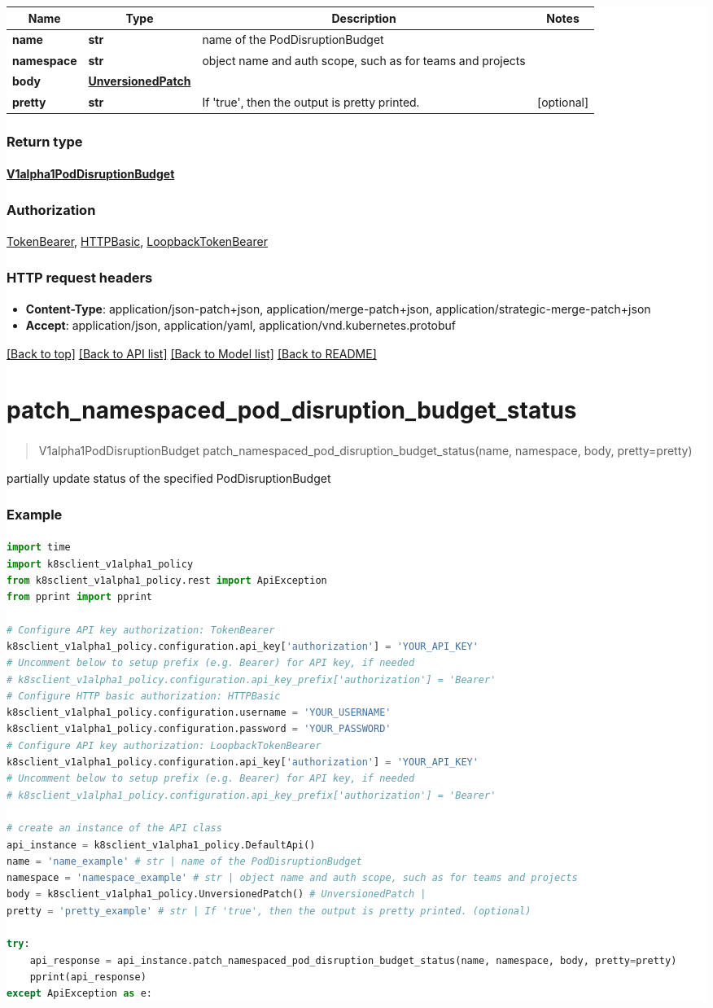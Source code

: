 Name | Type | Description  | Notes
------------- | ------------- | ------------- | -------------
 **name** | **str**| name of the PodDisruptionBudget | 
 **namespace** | **str**| object name and auth scope, such as for teams and projects | 
 **body** | [**UnversionedPatch**](UnversionedPatch.md)|  | 
 **pretty** | **str**| If &#39;true&#39;, then the output is pretty printed. | [optional] 

### Return type

[**V1alpha1PodDisruptionBudget**](V1alpha1PodDisruptionBudget.md)

### Authorization

[TokenBearer](../README.md#TokenBearer), [HTTPBasic](../README.md#HTTPBasic), [LoopbackTokenBearer](../README.md#LoopbackTokenBearer)

### HTTP request headers

 - **Content-Type**: application/json-patch+json, application/merge-patch+json, application/strategic-merge-patch+json
 - **Accept**: application/json, application/yaml, application/vnd.kubernetes.protobuf

[[Back to top]](#) [[Back to API list]](../README.md#documentation-for-api-endpoints) [[Back to Model list]](../README.md#documentation-for-models) [[Back to README]](../README.md)

# **patch_namespaced_pod_disruption_budget_status**
> V1alpha1PodDisruptionBudget patch_namespaced_pod_disruption_budget_status(name, namespace, body, pretty=pretty)



partially update status of the specified PodDisruptionBudget

### Example 
```python
import time
import k8sclient_v1alpha1_policy
from k8sclient_v1alpha1_policy.rest import ApiException
from pprint import pprint

# Configure API key authorization: TokenBearer
k8sclient_v1alpha1_policy.configuration.api_key['authorization'] = 'YOUR_API_KEY'
# Uncomment below to setup prefix (e.g. Bearer) for API key, if needed
# k8sclient_v1alpha1_policy.configuration.api_key_prefix['authorization'] = 'Bearer'
# Configure HTTP basic authorization: HTTPBasic
k8sclient_v1alpha1_policy.configuration.username = 'YOUR_USERNAME'
k8sclient_v1alpha1_policy.configuration.password = 'YOUR_PASSWORD'
# Configure API key authorization: LoopbackTokenBearer
k8sclient_v1alpha1_policy.configuration.api_key['authorization'] = 'YOUR_API_KEY'
# Uncomment below to setup prefix (e.g. Bearer) for API key, if needed
# k8sclient_v1alpha1_policy.configuration.api_key_prefix['authorization'] = 'Bearer'

# create an instance of the API class
api_instance = k8sclient_v1alpha1_policy.DefaultApi()
name = 'name_example' # str | name of the PodDisruptionBudget
namespace = 'namespace_example' # str | object name and auth scope, such as for teams and projects
body = k8sclient_v1alpha1_policy.UnversionedPatch() # UnversionedPatch | 
pretty = 'pretty_example' # str | If 'true', then the output is pretty printed. (optional)

try: 
    api_response = api_instance.patch_namespaced_pod_disruption_budget_status(name, namespace, body, pretty=pretty)
    pprint(api_response)
except ApiException as e:
```